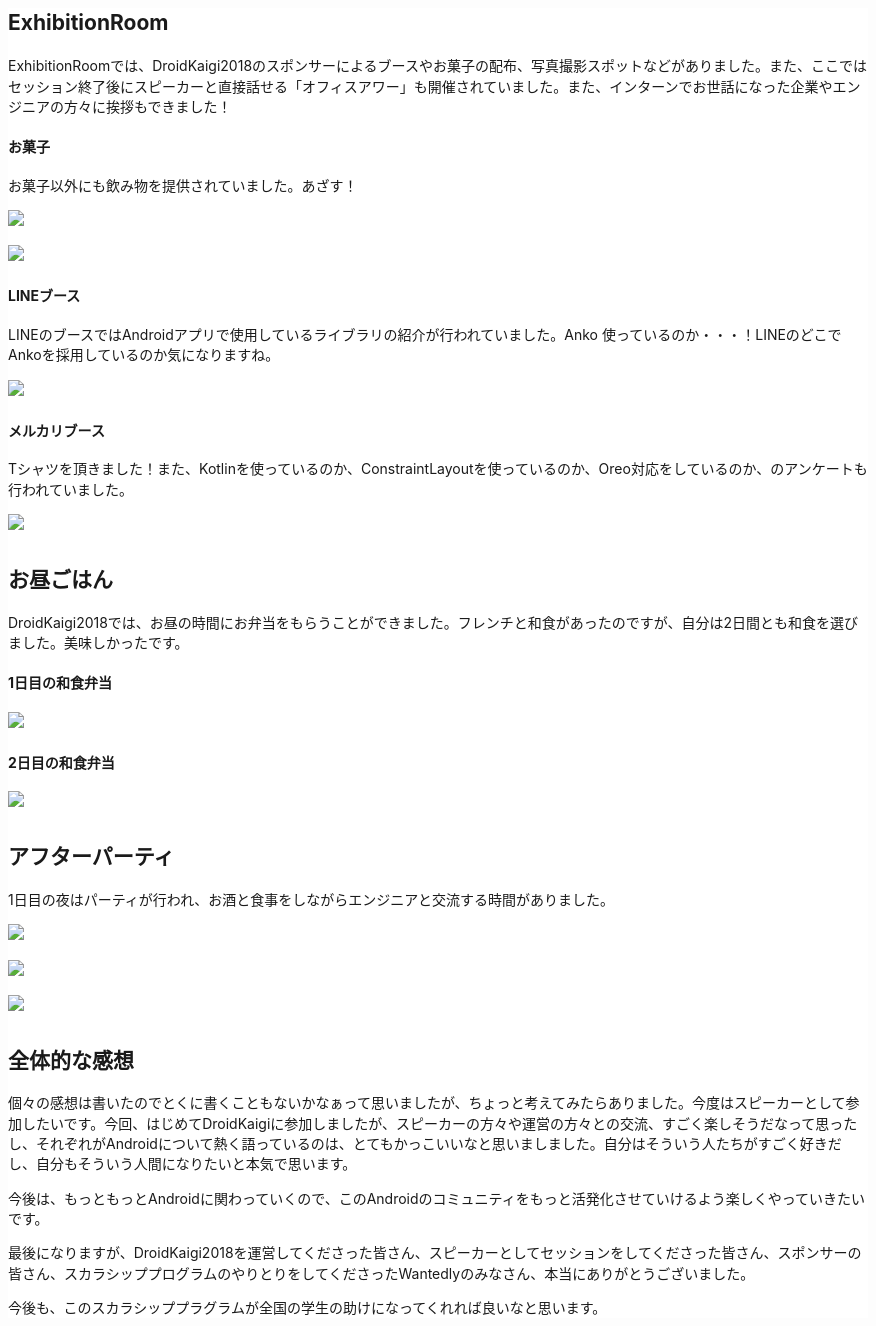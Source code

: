 ## ExhibitionRoom

ExhibitionRoomでは、DroidKaigi2018のスポンサーによるブースやお菓子の配布、写真撮影スポットなどがありました。また、ここではセッション終了後にスピーカーと直接話せる「オフィスアワー」も開催されていました。また、インターンでお世話になった企業やエンジニアの方々に挨拶もできました！

#### お菓子

お菓子以外にも飲み物を提供されていました。あざす！

![](/img/20180221/7.jpg)

![](/img/20180221/100.jpg)

#### LINEブース

LINEのブースではAndroidアプリで使用しているライブラリの紹介が行われていました。Anko 使っているのか・・・！LINEのどこでAnkoを採用しているのか気になりますね。

![](/img/20180221/8.png)

#### メルカリブース

Tシャツを頂きました！また、Kotlinを使っているのか、ConstraintLayoutを使っているのか、Oreo対応をしているのか、のアンケートも行われていました。

![](/img/20180221/6.jpg)

## お昼ごはん

DroidKaigi2018では、お昼の時間にお弁当をもらうことができました。フレンチと和食があったのですが、自分は2日間とも和食を選びました。美味しかったです。

#### 1日目の和食弁当

![](/img/20180221/4.jpg)

#### 2日目の和食弁当

![](/img/20180221/5.jpg)

## アフターパーティ

1日目の夜はパーティが行われ、お酒と食事をしながらエンジニアと交流する時間がありました。

![](/img/20180221/9.jpg)

![](/img/20180221/10.jpg)

![](/img/20180221/11.jpg)

## 全体的な感想

個々の感想は書いたのでとくに書くこともないかなぁって思いましたが、ちょっと考えてみたらありました。今度はスピーカーとして参加したいです。今回、はじめてDroidKaigiに参加しましたが、スピーカーの方々や運営の方々との交流、すごく楽しそうだなって思ったし、それぞれがAndroidについて熱く語っているのは、とてもかっこいいなと思いましました。自分はそういう人たちがすごく好きだし、自分もそういう人間になりたいと本気で思います。

今後は、もっともっとAndroidに関わっていくので、このAndroidのコミュニティをもっと活発化させていけるよう楽しくやっていきたいです。

最後になりますが、DroidKaigi2018を運営してくださった皆さん、スピーカーとしてセッションをしてくださった皆さん、スポンサーの皆さん、スカラシッププログラムのやりとりをしてくださったWantedlyのみなさん、本当にありがとうございました。

今後も、このスカラシッププラグラムが全国の学生の助けになってくれれば良いなと思います。
